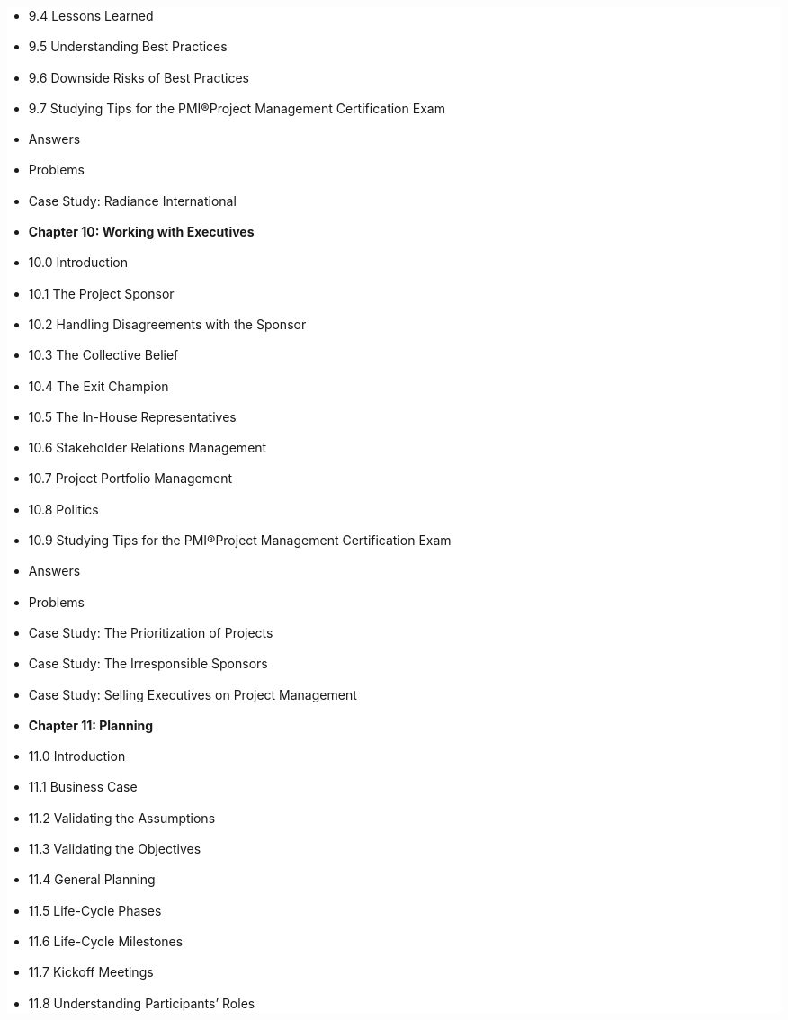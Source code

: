 * 9.4 Lessons Learned

* 9.5 Understanding Best Practices

* 9.6 Downside Risks of Best Practices

* 9.7 Studying Tips for the PMI®Project Management Certification Exam

* Answers

* Problems

* Case Study: Radiance International

* **Chapter 10: Working with Executives**

* 10.0 Introduction

* 10.1 The Project Sponsor

* 10.2 Handling Disagreements with the Sponsor

* 10.3 The Collective Belief

* 10.4 The Exit Champion

* 10.5 The In-House Representatives

* 10.6 Stakeholder Relations Management

* 10.7 Project Portfolio Management

* 10.8 Politics

* 10.9 Studying Tips for the PMI®Project Management Certification Exam

* Answers

* Problems

* Case Study: The Prioritization of Projects

* Case Study: The Irresponsible Sponsors

* Case Study: Selling Executives on Project Management

* **Chapter 11: Planning**

* 11.0 Introduction

* 11.1 Business Case

* 11.2 Validating the Assumptions

* 11.3 Validating the Objectives

* 11.4 General Planning

* 11.5 Life-Cycle Phases

* 11.6 Life-Cycle Milestones

* 11.7 Kickoff Meetings

* 11.8 Understanding Participants’ Roles
